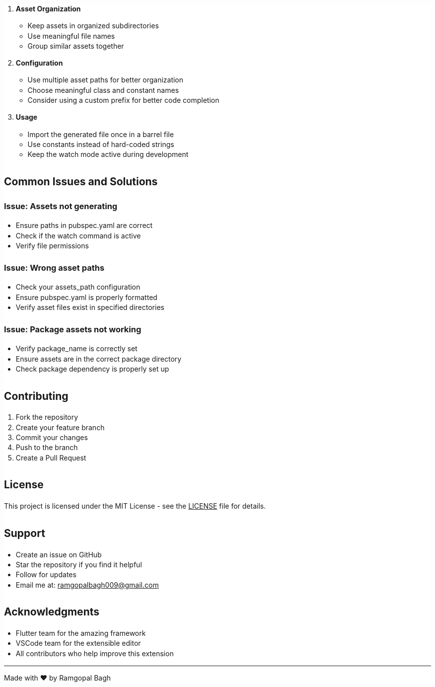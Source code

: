 1. **Asset Organization**
   - Keep assets in organized subdirectories
   - Use meaningful file names
   - Group similar assets together

2. **Configuration**
   - Use multiple asset paths for better organization
   - Choose meaningful class and constant names
   - Consider using a custom prefix for better code completion

3. **Usage**
   - Import the generated file once in a barrel file
   - Use constants instead of hard-coded strings
   - Keep the watch mode active during development

## Common Issues and Solutions

### Issue: Assets not generating
- Ensure paths in pubspec.yaml are correct
- Check if the watch command is active
- Verify file permissions

### Issue: Wrong asset paths
- Check your assets_path configuration
- Ensure pubspec.yaml is properly formatted
- Verify asset files exist in specified directories

### Issue: Package assets not working
- Verify package_name is correctly set
- Ensure assets are in the correct package directory
- Check package dependency is properly set up

## Contributing

1. Fork the repository
2. Create your feature branch
3. Commit your changes
4. Push to the branch
5. Create a Pull Request

## License

This project is licensed under the MIT License - see the [LICENSE](LICENSE) file for details.

## Support

- Create an issue on GitHub
- Star the repository if you find it helpful
- Follow for updates
- Email me at: ramgopalbagh009@gmail.com

## Acknowledgments

- Flutter team for the amazing framework
- VSCode team for the extensible editor
- All contributors who help improve this extension

---

Made with ❤️ by Ramgopal Bagh
